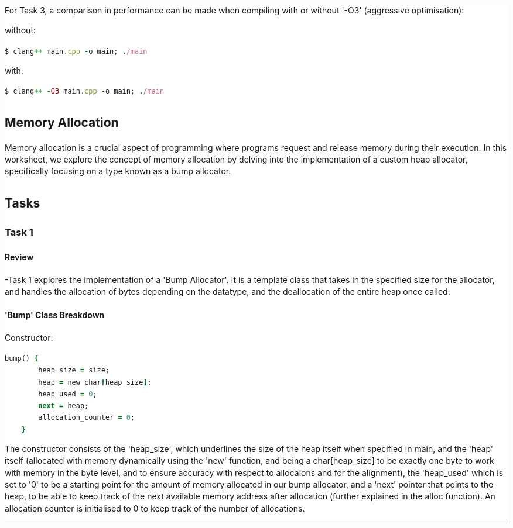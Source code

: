 For Task 3, a comparison in performance can be made when compiling with or without '-O3' (aggressive optimisation):

without:
~~~ruby
$ clang++ main.cpp -o main; ./main
~~~

with:
~~~ruby
$ clang++ -O3 main.cpp -o main; ./main
~~~

## Memory Allocation

Memory allocation is a crucial aspect of programming where programs request and release memory during their execution. In this worksheet, we explore the concept of memory allocation by delving into the implementation of a custom heap allocator, specifically focusing on a type known as a bump allocator.

## Tasks

### Task 1

#### Review

-Task 1 explores the implementation of a 'Bump Allocator'. It is a template class that takes in the specified size for the allocator, and handles the allocation of bytes depending on the datatype, and the deallocation of the entire heap once called.

#### 'Bump' Class Breakdown

Constructor:

~~~ruby
bump() {
        heap_size = size;
        heap = new char[heap_size];
        heap_used = 0;
        next = heap;
        allocation_counter = 0;
    }
~~~
The constructor consists of the 'heap_size', which underlines the size of the heap itself when specified in main, and the 'heap' itself (allocated with memory dynamically using the 'new' function, and being a char[heap_size] to be exactly one byte to work with memory in the byte level, and to ensure accuracy with respect to allocaions and for the alignment), the 'heap_used' which is set to '0' to be a starting point for the amount of memory allocated in our bump allocator, and a 'next' pointer that points to the heap, to be able to keep track of the next available memory address after allocation (further explained in the alloc function). An allocation counter is initialised to 0 to keep track of the number of allocations.

---

